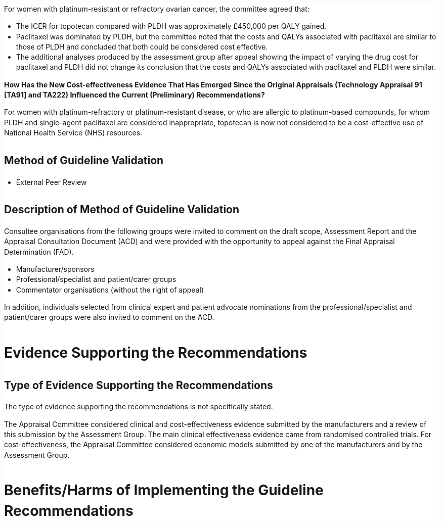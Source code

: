 

For women with platinum-resistant or refractory ovarian cancer, the committee agreed that:

  * The ICER for topotecan compared with PLDH was approximately £450,000 per QALY gained. 
  * Paclitaxel was dominated by PLDH, but the committee noted that the costs and QALYs associated with paclitaxel are similar to those of PLDH and concluded that both could be considered cost effective. 
  * The additional analyses produced by the assessment group after appeal showing the impact of varying the drug cost for paclitaxel and PLDH did not change its conclusion that the costs and QALYs associated with paclitaxel and PLDH were similar. 



**How Has the New Cost-effectiveness Evidence That Has Emerged Since the Original Appraisals (Technology Appraisal 91 [TA91] and TA222) Influenced the Current (Preliminary) Recommendations?**

For women with platinum-refractory or platinum-resistant disease, or who are allergic to platinum-based compounds, for whom PLDH and single-agent paclitaxel are considered inappropriate, topotecan is now not considered to be a cost-effective use of National Health Service (NHS) resources.

## Method of Guideline Validation

- External Peer Review

## Description of Method of Guideline Validation



Consultee organisations from the following groups were invited to comment on the draft scope, Assessment Report and the Appraisal Consultation Document (ACD) and were provided with the opportunity to appeal against the Final Appraisal Determination (FAD).

  * Manufacturer/sponsors 
  * Professional/specialist and patient/carer groups 
  * Commentator organisations (without the right of appeal) 



In addition, individuals selected from clinical expert and patient advocate nominations from the professional/specialist and patient/carer groups were also invited to comment on the ACD.

# Evidence Supporting the Recommendations

## Type of Evidence Supporting the Recommendations



The type of evidence supporting the recommendations is not specifically stated.

The Appraisal Committee considered clinical and cost-effectiveness evidence submitted by the manufacturers and a review of this submission by the Assessment Group. The main clinical effectiveness evidence came from randomised controlled trials. For cost-effectiveness, the Appraisal Committee considered economic models submitted by one of the manufacturers and by the Assessment Group.

# Benefits/Harms of Implementing the Guideline Recommendations
